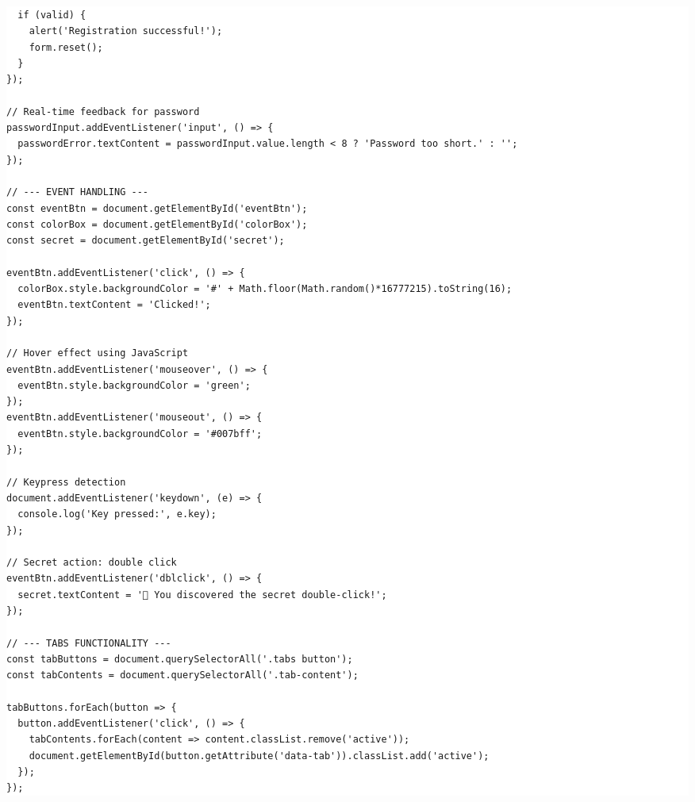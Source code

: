       if (valid) {
        alert('Registration successful!');
        form.reset();
      }
    });

    // Real-time feedback for password
    passwordInput.addEventListener('input', () => {
      passwordError.textContent = passwordInput.value.length < 8 ? 'Password too short.' : '';
    });

    // --- EVENT HANDLING ---
    const eventBtn = document.getElementById('eventBtn');
    const colorBox = document.getElementById('colorBox');
    const secret = document.getElementById('secret');

    eventBtn.addEventListener('click', () => {
      colorBox.style.backgroundColor = '#' + Math.floor(Math.random()*16777215).toString(16);
      eventBtn.textContent = 'Clicked!';
    });

    // Hover effect using JavaScript
    eventBtn.addEventListener('mouseover', () => {
      eventBtn.style.backgroundColor = 'green';
    });
    eventBtn.addEventListener('mouseout', () => {
      eventBtn.style.backgroundColor = '#007bff';
    });

    // Keypress detection
    document.addEventListener('keydown', (e) => {
      console.log('Key pressed:', e.key);
    });

    // Secret action: double click
    eventBtn.addEventListener('dblclick', () => {
      secret.textContent = '🎉 You discovered the secret double-click!';
    });

    // --- TABS FUNCTIONALITY ---
    const tabButtons = document.querySelectorAll('.tabs button');
    const tabContents = document.querySelectorAll('.tab-content');

    tabButtons.forEach(button => {
      button.addEventListener('click', () => {
        tabContents.forEach(content => content.classList.remove('active'));
        document.getElementById(button.getAttribute('data-tab')).classList.add('active');
      });
    });
  </script>
</body>
</html>

